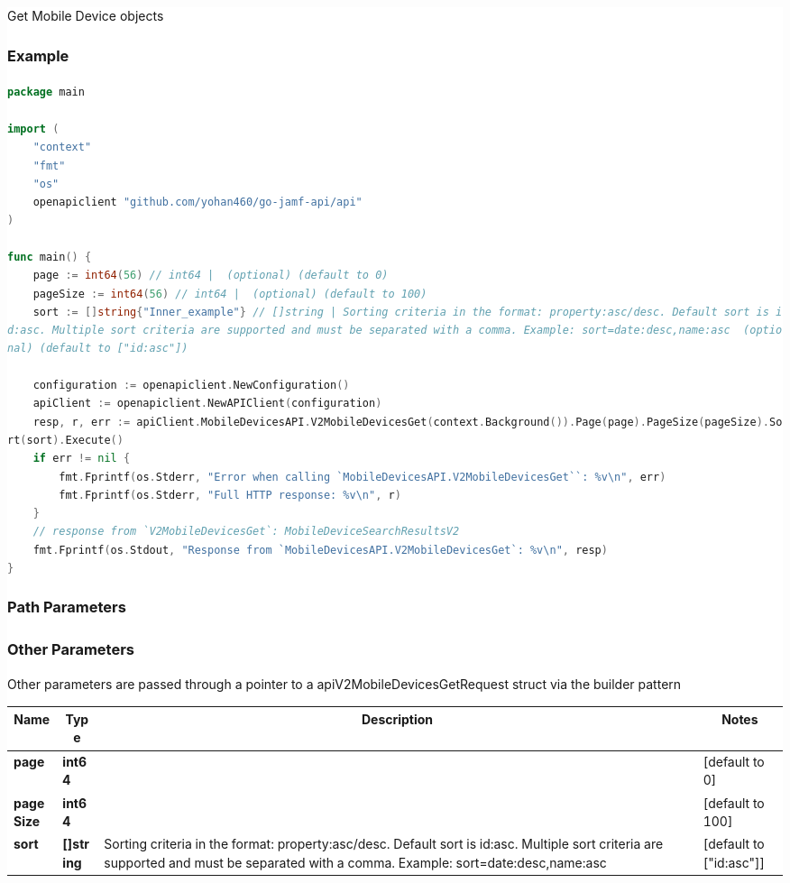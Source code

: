 Get Mobile Device objects 



### Example

```go
package main

import (
	"context"
	"fmt"
	"os"
	openapiclient "github.com/yohan460/go-jamf-api/api"
)

func main() {
	page := int64(56) // int64 |  (optional) (default to 0)
	pageSize := int64(56) // int64 |  (optional) (default to 100)
	sort := []string{"Inner_example"} // []string | Sorting criteria in the format: property:asc/desc. Default sort is id:asc. Multiple sort criteria are supported and must be separated with a comma. Example: sort=date:desc,name:asc  (optional) (default to ["id:asc"])

	configuration := openapiclient.NewConfiguration()
	apiClient := openapiclient.NewAPIClient(configuration)
	resp, r, err := apiClient.MobileDevicesAPI.V2MobileDevicesGet(context.Background()).Page(page).PageSize(pageSize).Sort(sort).Execute()
	if err != nil {
		fmt.Fprintf(os.Stderr, "Error when calling `MobileDevicesAPI.V2MobileDevicesGet``: %v\n", err)
		fmt.Fprintf(os.Stderr, "Full HTTP response: %v\n", r)
	}
	// response from `V2MobileDevicesGet`: MobileDeviceSearchResultsV2
	fmt.Fprintf(os.Stdout, "Response from `MobileDevicesAPI.V2MobileDevicesGet`: %v\n", resp)
}
```

### Path Parameters



### Other Parameters

Other parameters are passed through a pointer to a apiV2MobileDevicesGetRequest struct via the builder pattern


Name | Type | Description  | Notes
------------- | ------------- | ------------- | -------------
 **page** | **int64** |  | [default to 0]
 **pageSize** | **int64** |  | [default to 100]
 **sort** | **[]string** | Sorting criteria in the format: property:asc/desc. Default sort is id:asc. Multiple sort criteria are supported and must be separated with a comma. Example: sort&#x3D;date:desc,name:asc  | [default to [&quot;id:asc&quot;]]
